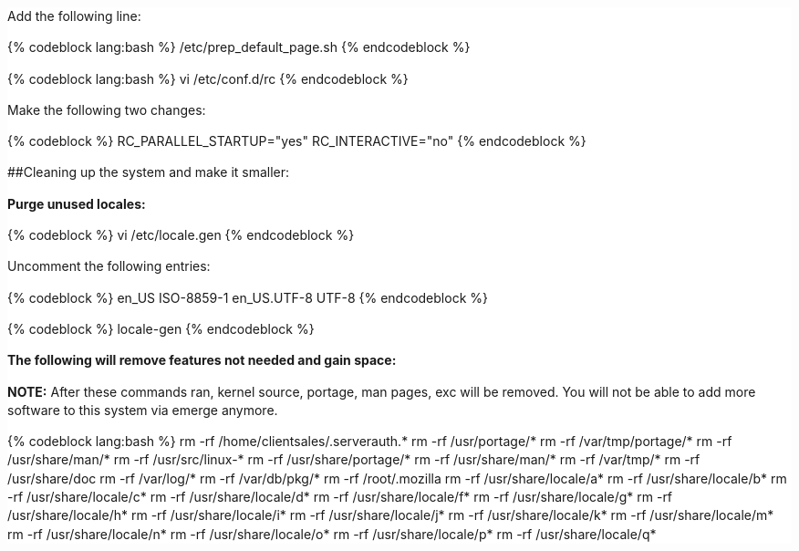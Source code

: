 Add the following line:

{% codeblock lang:bash %}
/etc/prep_default_page.sh
{% endcodeblock %}

{% codeblock lang:bash %}
vi /etc/conf.d/rc
{% endcodeblock %}

Make the following two changes:

{% codeblock %}
RC_PARALLEL_STARTUP="yes"
RC_INTERACTIVE="no"
{% endcodeblock %}

##Cleaning up the system and make it smaller:

**Purge unused locales:**

{% codeblock %}
vi /etc/locale.gen
{% endcodeblock %}

Uncomment the following entries:

{% codeblock %}
en_US ISO-8859-1
en_US.UTF-8 UTF-8
{% endcodeblock %}

{% codeblock %}
locale-gen
{% endcodeblock %}

**The following will remove features not needed and gain space:**

**NOTE:** After these commands ran, kernel source, portage, man pages, exc will be removed. You will not be able to add more software to this system via emerge anymore.

{% codeblock lang:bash %}
rm -rf /home/clientsales/.serverauth.*
rm -rf /usr/portage/*
rm -rf /var/tmp/portage/*
rm -rf /usr/share/man/*
rm -rf /usr/src/linux-*
rm -rf /usr/share/portage/*
rm -rf /usr/share/man/*
rm -rf /var/tmp/*
rm -rf /usr/share/doc
rm -rf /var/log/*
rm -rf /var/db/pkg/*
rm -rf /root/.mozilla
rm -rf /usr/share/locale/a*
rm -rf /usr/share/locale/b*
rm -rf /usr/share/locale/c*
rm -rf /usr/share/locale/d*
rm -rf /usr/share/locale/f*
rm -rf /usr/share/locale/g*
rm -rf /usr/share/locale/h*
rm -rf /usr/share/locale/i*
rm -rf /usr/share/locale/j*
rm -rf /usr/share/locale/k*
rm -rf /usr/share/locale/m*
rm -rf /usr/share/locale/n*
rm -rf /usr/share/locale/o*
rm -rf /usr/share/locale/p*
rm -rf /usr/share/locale/q*